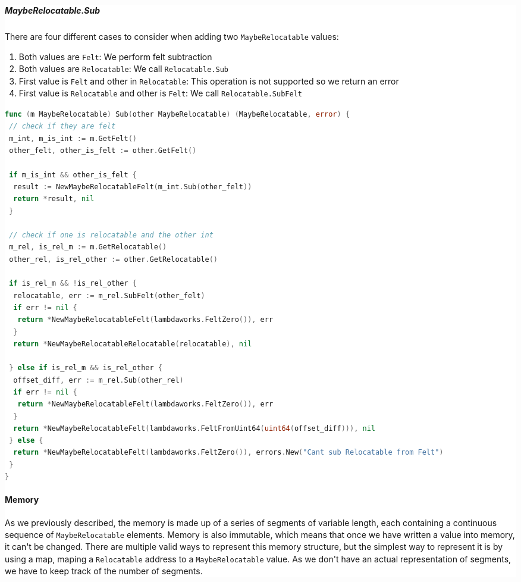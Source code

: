 ##### MaybeRelocatable.Sub

There are four different cases to consider when adding two `MaybeRelocatable` values:

1. Both values are `Felt`: We perform felt subtraction
2. Both values are `Relocatable`: We call `Relocatable.Sub`
3. First value is `Felt` and other in `Relocatable`: This operation is not supported so we return an error
4. First value is `Relocatable` and other is `Felt`: We call `Relocatable.SubFelt`

```go
func (m MaybeRelocatable) Sub(other MaybeRelocatable) (MaybeRelocatable, error) {
 // check if they are felt
 m_int, m_is_int := m.GetFelt()
 other_felt, other_is_felt := other.GetFelt()

 if m_is_int && other_is_felt {
  result := NewMaybeRelocatableFelt(m_int.Sub(other_felt))
  return *result, nil
 }

 // check if one is relocatable and the other int
 m_rel, is_rel_m := m.GetRelocatable()
 other_rel, is_rel_other := other.GetRelocatable()

 if is_rel_m && !is_rel_other {
  relocatable, err := m_rel.SubFelt(other_felt)
  if err != nil {
   return *NewMaybeRelocatableFelt(lambdaworks.FeltZero()), err
  }
  return *NewMaybeRelocatableRelocatable(relocatable), nil

 } else if is_rel_m && is_rel_other {
  offset_diff, err := m_rel.Sub(other_rel)
  if err != nil {
   return *NewMaybeRelocatableFelt(lambdaworks.FeltZero()), err
  }
  return *NewMaybeRelocatableFelt(lambdaworks.FeltFromUint64(uint64(offset_diff))), nil
 } else {
  return *NewMaybeRelocatableFelt(lambdaworks.FeltZero()), errors.New("Cant sub Relocatable from Felt")
 }
}
```

#### Memory

As we previously described, the memory is made up of a series of segments of variable length, each containing a continuous sequence of `MaybeRelocatable` elements. Memory is also immutable, which means that once we have written a value into memory, it can't be changed.
There are multiple valid ways to represent this memory structure, but the simplest way to represent it is by using a map, maping a `Relocatable` address to a `MaybeRelocatable` value.
As we don't have an actual representation of segments, we have to keep track of the number of segments.
